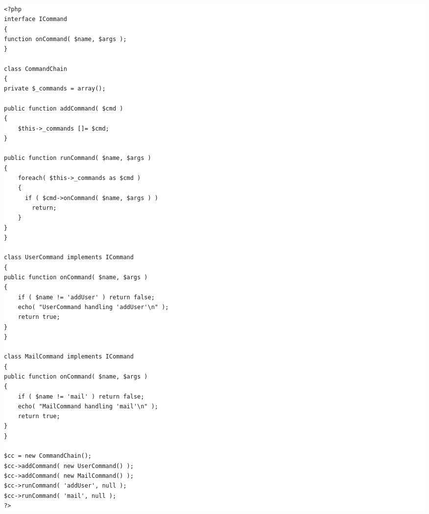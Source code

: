 ```
<?php
interface ICommand
{
function onCommand( $name, $args );
}

class CommandChain
{
private $_commands = array();

public function addCommand( $cmd )
{
    $this->_commands []= $cmd;
}

public function runCommand( $name, $args )
{
    foreach( $this->_commands as $cmd )
    {
      if ( $cmd->onCommand( $name, $args ) )
        return;
    }
}
}

class UserCommand implements ICommand
{
public function onCommand( $name, $args )
{
    if ( $name != 'addUser' ) return false;
    echo( "UserCommand handling 'addUser'\n" );
    return true;
}
}

class MailCommand implements ICommand
{
public function onCommand( $name, $args )
{
    if ( $name != 'mail' ) return false;
    echo( "MailCommand handling 'mail'\n" );
    return true;
}
}

$cc = new CommandChain();
$cc->addCommand( new UserCommand() );
$cc->addCommand( new MailCommand() );
$cc->runCommand( 'addUser', null );
$cc->runCommand( 'mail', null );
?>

```
